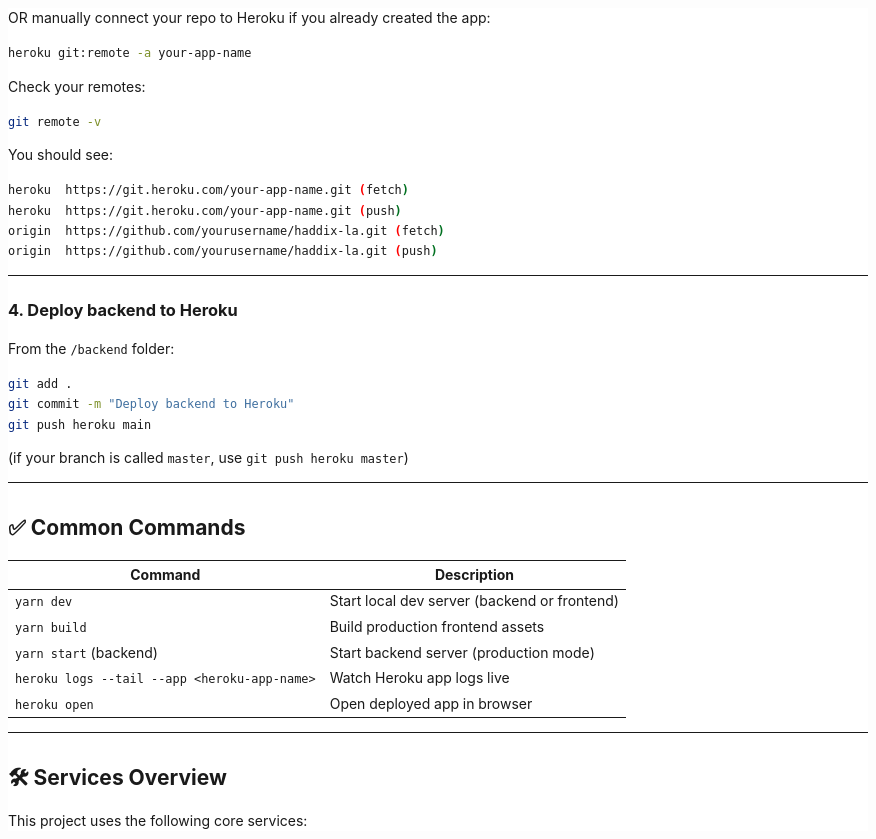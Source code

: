 OR manually connect your repo to Heroku if you already created the app:

```bash
heroku git:remote -a your-app-name
```

Check your remotes:

```bash
git remote -v
```

You should see:

```bash
heroku  https://git.heroku.com/your-app-name.git (fetch)
heroku  https://git.heroku.com/your-app-name.git (push)
origin  https://github.com/yourusername/haddix-la.git (fetch)
origin  https://github.com/yourusername/haddix-la.git (push)
```

---

### 4. Deploy backend to Heroku

From the `/backend` folder:

```bash
git add .
git commit -m "Deploy backend to Heroku"
git push heroku main
```

(if your branch is called `master`, use `git push heroku master`)

---

## ✅ Common Commands

| Command                                      | Description                                  |
| -------------------------------------------- | -------------------------------------------- |
| `yarn dev`                                   | Start local dev server (backend or frontend) |
| `yarn build`                                 | Build production frontend assets             |
| `yarn start` (backend)                       | Start backend server (production mode)       |
| `heroku logs --tail --app <heroku-app-name>` | Watch Heroku app logs live                   |
| `heroku open`                                | Open deployed app in browser                 |

---

## 🛠 Services Overview

This project uses the following core services:
